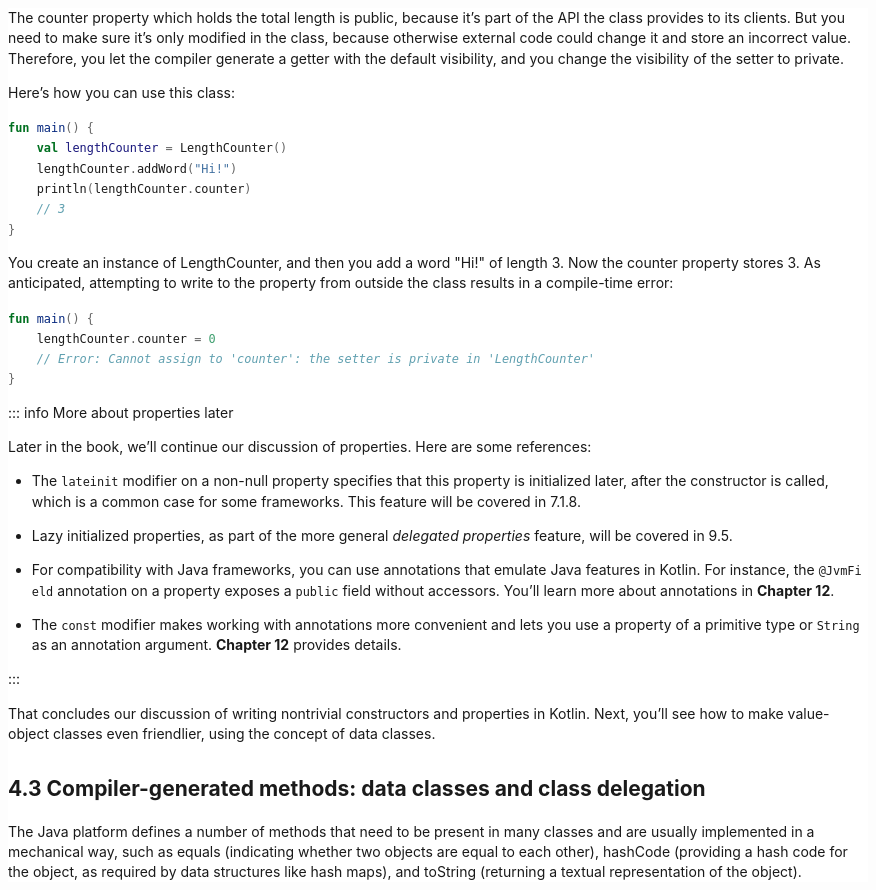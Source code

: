 The counter property which holds the total length is public, because it’s part of the API the class provides to its clients. But you need to make sure it’s only modified in the class, because otherwise external code could change it and store an incorrect value. Therefore, you let the compiler generate a getter with the default visibility, and you change the visibility of the setter to private.

Here’s how you can use this class:

```kotlin
fun main() {
    val lengthCounter = LengthCounter()
    lengthCounter.addWord("Hi!")
    println(lengthCounter.counter)
    // 3
}
```

You create an instance of LengthCounter, and then you add a word "Hi!" of length 3. Now the counter property stores 3. As anticipated, attempting to write to the property from outside the class results in a compile-time error:

```kotlin
fun main() {
    lengthCounter.counter = 0
    // Error: Cannot assign to 'counter': the setter is private in 'LengthCounter'
}
```

::: info More about properties later

Later in the book, we’ll continue our discussion of properties. Here are some references:

- The `lateinit` modifier on a non-null property specifies that this property is initialized later, after the constructor is called, which is a common case for some frameworks. This feature will be covered in 7.1.8.

- Lazy initialized properties, as part of the more general _delegated properties_ feature, will be covered in 9.5.

- For compatibility with Java frameworks, you can use annotations that emulate Java features in Kotlin. For instance, the `@JvmField` annotation on a property exposes a `public` field without accessors. You’ll learn more about annotations in **Chapter 12**.

- The `const` modifier makes working with annotations more convenient and lets you use a property of a primitive type or `String` as an annotation argument. **Chapter 12** provides details.

:::

That concludes our discussion of writing nontrivial constructors and properties in Kotlin. Next, you’ll see how to make value-object classes even friendlier, using the concept of data classes.

## 4.3 Compiler-generated methods: data classes and class delegation

The Java platform defines a number of methods that need to be present in many classes and are usually implemented in a mechanical way, such as equals (indicating whether two objects are equal to each other), hashCode (providing a hash code for the object, as required by data structures like hash maps), and toString (returning a textual representation of the object).

